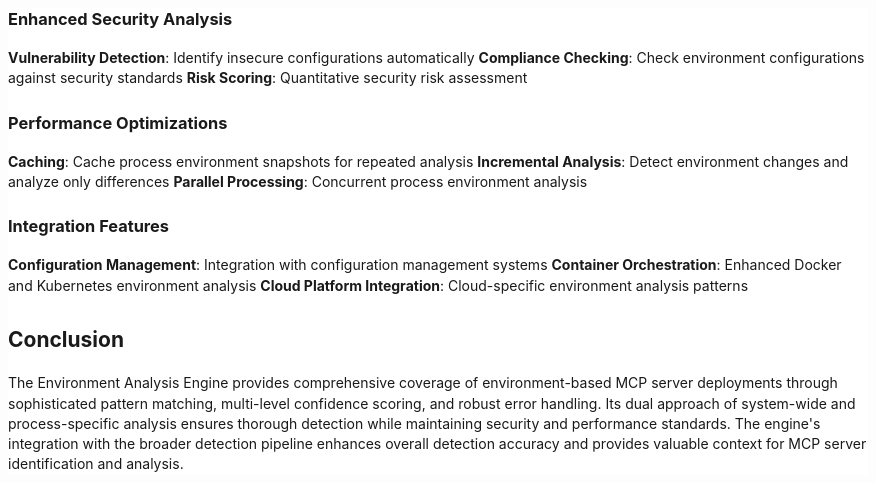 ### Enhanced Security Analysis

**Vulnerability Detection**: Identify insecure configurations automatically
**Compliance Checking**: Check environment configurations against security standards
**Risk Scoring**: Quantitative security risk assessment

### Performance Optimizations

**Caching**: Cache process environment snapshots for repeated analysis
**Incremental Analysis**: Detect environment changes and analyze only differences
**Parallel Processing**: Concurrent process environment analysis

### Integration Features

**Configuration Management**: Integration with configuration management systems
**Container Orchestration**: Enhanced Docker and Kubernetes environment analysis
**Cloud Platform Integration**: Cloud-specific environment analysis patterns

## Conclusion

The Environment Analysis Engine provides comprehensive coverage of environment-based MCP server deployments through sophisticated pattern matching, multi-level confidence scoring, and robust error handling. Its dual approach of system-wide and process-specific analysis ensures thorough detection while maintaining security and performance standards. The engine's integration with the broader detection pipeline enhances overall detection accuracy and provides valuable context for MCP server identification and analysis. 